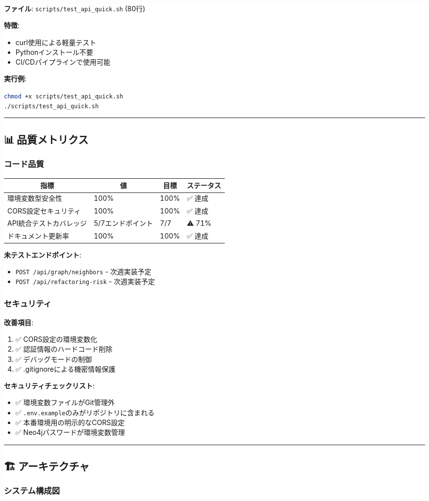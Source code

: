 **ファイル**: `scripts/test_api_quick.sh` (80行)

**特徴**:
- curl使用による軽量テスト
- Pythonインストール不要
- CI/CDパイプラインで使用可能

**実行例**:
```bash
chmod +x scripts/test_api_quick.sh
./scripts/test_api_quick.sh
```

---

## 📊 品質メトリクス

### コード品質

| 指標 | 値 | 目標 | ステータス |
|------|-----|------|----------|
| 環境変数型安全性 | 100% | 100% | ✅ 達成 |
| CORS設定セキュリティ | 100% | 100% | ✅ 達成 |
| API統合テストカバレッジ | 5/7エンドポイント | 7/7 | ⚠️ 71% |
| ドキュメント更新率 | 100% | 100% | ✅ 達成 |

**未テストエンドポイント**:
- `POST /api/graph/neighbors` - 次週実装予定
- `POST /api/refactoring-risk` - 次週実装予定

### セキュリティ

**改善項目**:
1. ✅ CORS設定の環境変数化
2. ✅ 認証情報のハードコード削除
3. ✅ デバッグモードの制御
4. ✅ .gitignoreによる機密情報保護

**セキュリティチェックリスト**:
- ✅ 環境変数ファイルがGit管理外
- ✅ `.env.example`のみがリポジトリに含まれる
- ✅ 本番環境用の明示的なCORS設定
- ✅ Neo4jパスワードが環境変数管理

---

## 🏗️ アーキテクチャ

### システム構成図
